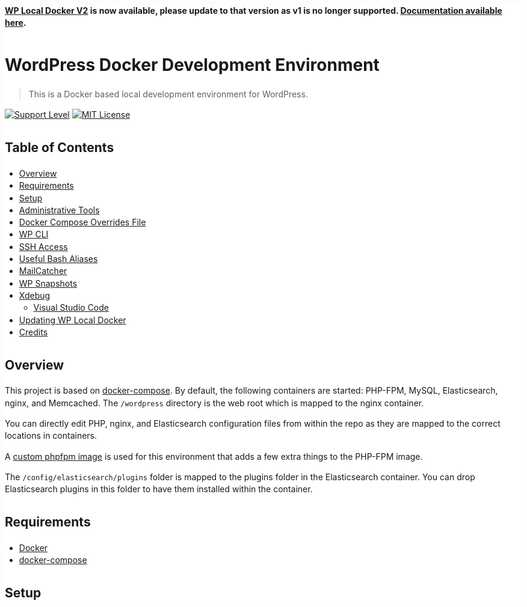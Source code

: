 **[WP Local Docker V2](https://github.com/10up/wp-local-docker-v2) is now available, please update to that version as v1 is no longer supported. [Documentation available here](https://10up.github.io/wp-local-docker-docs/).**

# WordPress Docker Development Environment

> This is a Docker based local development environment for WordPress.

[![Support Level](https://img.shields.io/badge/support-archived-red.svg)](#support-level) [![MIT License](https://img.shields.io/github/license/10up/wp-local-docker.svg)](https://github.com/10up/wp-local-docker/blob/master/LICENSE.md)

## Table of Contents  
* [Overview](#overview)
* [Requirements](#requirements)
* [Setup](#setup)
* [Administrative Tools](#administrative-tools)
* [Docker Compose Overrides File](#docker-compose-overrides-file)
* [WP CLI](#wp-cli)
* [SSH Access](#ssh-access)
* [Useful Bash Aliases](#useful-bash-aliases)
* [MailCatcher](#mailcatcher)
* [WP Snapshots](#wp-snapshots)
* [Xdebug](#xdebug)
	* [Visual Studio Code](#visual-studio-code)
* [Updating WP Local Docker](#updating-wp-local-docker)
* [Credits](#credits)

## Overview

This project is based on [docker-compose](https://docs.docker.com/compose/). By default, the following containers are started: PHP-FPM, MySQL, Elasticsearch, nginx, and Memcached. The `/wordpress` directory is the web root which is mapped to the nginx container.

You can directly edit PHP, nginx, and Elasticsearch configuration files from within the repo as they are mapped to the correct locations in containers.

A [custom phpfpm image](https://github.com/10up/phpfpm-image) is used for this environment that adds a few extra things to the PHP-FPM image.

The `/config/elasticsearch/plugins` folder is mapped to the plugins folder in the Elasticsearch container. You can drop Elasticsearch plugins in this folder to have them installed within the container.

## Requirements

* [Docker](https://www.docker.com/)
* [docker-compose](https://docs.docker.com/compose/)

## Setup
